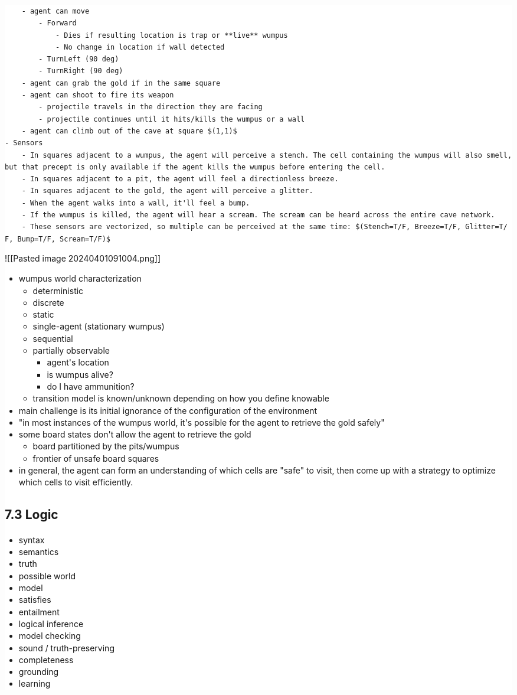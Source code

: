 		- agent can move
			- Forward
				- Dies if resulting location is trap or **live** wumpus
				- No change in location if wall detected
			- TurnLeft (90 deg)
			- TurnRight (90 deg)
		- agent can grab the gold if in the same square
		- agent can shoot to fire its weapon
			- projectile travels in the direction they are facing
			- projectile continues until it hits/kills the wumpus or a wall
		- agent can climb out of the cave at square $(1,1)$
	- Sensors
		- In squares adjacent to a wumpus, the agent will perceive a stench. The cell containing the wumpus will also smell, but that precept is only available if the agent kills the wumpus before entering the cell.
		- In squares adjacent to a pit, the agent will feel a directionless breeze.
		- In squares adjacent to the gold, the agent will perceive a glitter.
		- When the agent walks into a wall, it'll feel a bump.
		- If the wumpus is killed, the agent will hear a scream. The scream can be heard across the entire cave network.
		- These sensors are vectorized, so multiple can be perceived at the same time: $(Stench=T/F, Breeze=T/F, Glitter=T/F, Bump=T/F, Scream=T/F)$
![[Pasted image 20240401091004.png]]

- wumpus world characterization
	- deterministic
	- discrete
	- static
	- single-agent (stationary wumpus)
	- sequential
	- partially observable
		- agent's location
		- is wumpus alive?
		- do I have ammunition?
	- transition model is known/unknown depending on how you define knowable
- main challenge is its initial ignorance of the configuration of the environment
- "in most instances of the wumpus world, it's possible for the agent to retrieve the gold safely"
- some board states don't allow the agent to retrieve the gold
	- board partitioned by the pits/wumpus
	- frontier of unsafe board squares
- in general, the agent can form an understanding of which cells are "safe" to visit, then come up with a strategy to optimize which cells to visit efficiently.

## 7.3 Logic
- syntax
- semantics
- truth
- possible world
- model
- satisfies
- entailment
- logical inference
- model checking
- sound / truth-preserving
- completeness
- grounding
- learning
